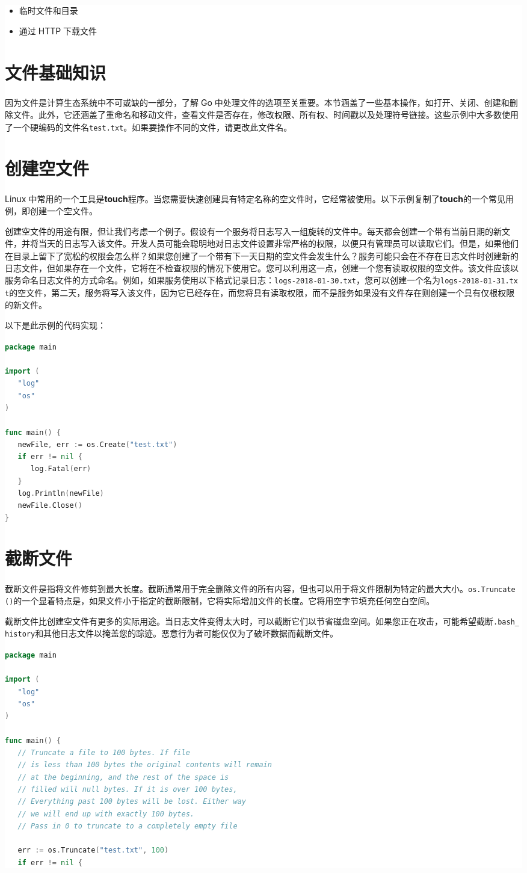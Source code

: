 +   临时文件和目录

+   通过 HTTP 下载文件

# 文件基础知识

因为文件是计算生态系统中不可或缺的一部分，了解 Go 中处理文件的选项至关重要。本节涵盖了一些基本操作，如打开、关闭、创建和删除文件。此外，它还涵盖了重命名和移动文件，查看文件是否存在，修改权限、所有权、时间戳以及处理符号链接。这些示例中大多数使用了一个硬编码的文件名`test.txt`。如果要操作不同的文件，请更改此文件名。

# 创建空文件

Linux 中常用的一个工具是**touch**程序。当您需要快速创建具有特定名称的空文件时，它经常被使用。以下示例复制了**touch**的一个常见用例，即创建一个空文件。

创建空文件的用途有限，但让我们考虑一个例子。假设有一个服务将日志写入一组旋转的文件中。每天都会创建一个带有当前日期的新文件，并将当天的日志写入该文件。开发人员可能会聪明地对日志文件设置非常严格的权限，以便只有管理员可以读取它们。但是，如果他们在目录上留下了宽松的权限会怎么样？如果您创建了一个带有下一天日期的空文件会发生什么？服务可能只会在不存在日志文件时创建新的日志文件，但如果存在一个文件，它将在不检查权限的情况下使用它。您可以利用这一点，创建一个您有读取权限的空文件。该文件应该以服务命名日志文件的方式命名。例如，如果服务使用以下格式记录日志：`logs-2018-01-30.txt`，您可以创建一个名为`logs-2018-01-31.txt`的空文件，第二天，服务将写入该文件，因为它已经存在，而您将具有读取权限，而不是服务如果没有文件存在则创建一个具有仅根权限的新文件。

以下是此示例的代码实现：

```go
package main 

import ( 
   "log" 
   "os" 
) 

func main() { 
   newFile, err := os.Create("test.txt") 
   if err != nil { 
      log.Fatal(err) 
   } 
   log.Println(newFile) 
   newFile.Close() 
} 
```

# 截断文件

截断文件是指将文件修剪到最大长度。截断通常用于完全删除文件的所有内容，但也可以用于将文件限制为特定的最大大小。`os.Truncate()`的一个显着特点是，如果文件小于指定的截断限制，它将实际增加文件的长度。它将用空字节填充任何空白空间。

截断文件比创建空文件有更多的实际用途。当日志文件变得太大时，可以截断它们以节省磁盘空间。如果您正在攻击，可能希望截断`.bash_history`和其他日志文件以掩盖您的踪迹。恶意行为者可能仅仅为了破坏数据而截断文件。

```go
package main 

import ( 
   "log" 
   "os" 
) 

func main() { 
   // Truncate a file to 100 bytes. If file 
   // is less than 100 bytes the original contents will remain 
   // at the beginning, and the rest of the space is 
   // filled will null bytes. If it is over 100 bytes, 
   // Everything past 100 bytes will be lost. Either way 
   // we will end up with exactly 100 bytes. 
   // Pass in 0 to truncate to a completely empty file 

   err := os.Truncate("test.txt", 100) 
   if err != nil { 
```